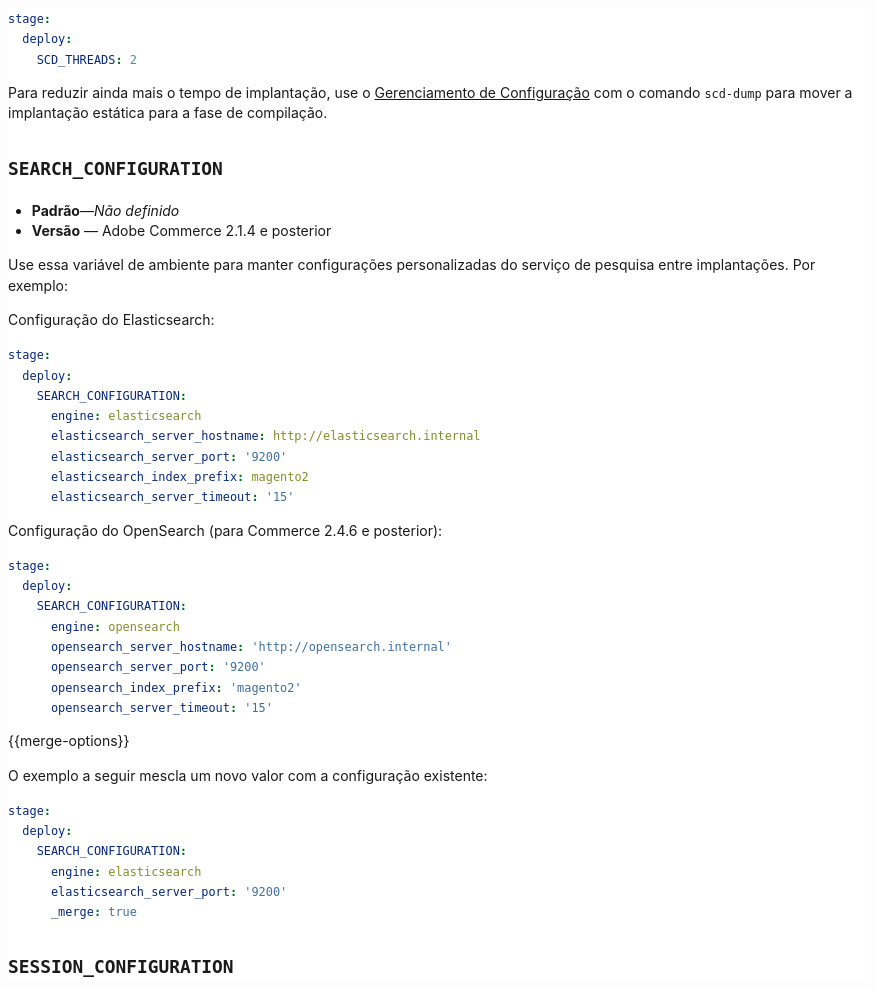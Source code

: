 ```yaml
stage:
  deploy:
    SCD_THREADS: 2
```

Para reduzir ainda mais o tempo de implantação, use o [Gerenciamento de Configuração](../store/store-settings.md) com o comando `scd-dump` para mover a implantação estática para a fase de compilação.

## `SEARCH_CONFIGURATION`

- **Padrão**—_Não definido_
- **Versão** — Adobe Commerce 2.1.4 e posterior

Use essa variável de ambiente para manter configurações personalizadas do serviço de pesquisa entre implantações. Por exemplo:

Configuração do Elasticsearch:

```yaml
stage:
  deploy:
    SEARCH_CONFIGURATION:
      engine: elasticsearch
      elasticsearch_server_hostname: http://elasticsearch.internal
      elasticsearch_server_port: '9200'
      elasticsearch_index_prefix: magento2
      elasticsearch_server_timeout: '15'
```

Configuração do OpenSearch (para Commerce 2.4.6 e posterior):

```yaml
stage:
  deploy:
    SEARCH_CONFIGURATION:
      engine: opensearch
      opensearch_server_hostname: 'http://opensearch.internal'
      opensearch_server_port: '9200'
      opensearch_index_prefix: 'magento2'
      opensearch_server_timeout: '15'
```

{{merge-options}}

O exemplo a seguir mescla um novo valor com a configuração existente:

```yaml
stage:
  deploy:
    SEARCH_CONFIGURATION:
      engine: elasticsearch
      elasticsearch_server_port: '9200'
      _merge: true
```

## `SESSION_CONFIGURATION`
